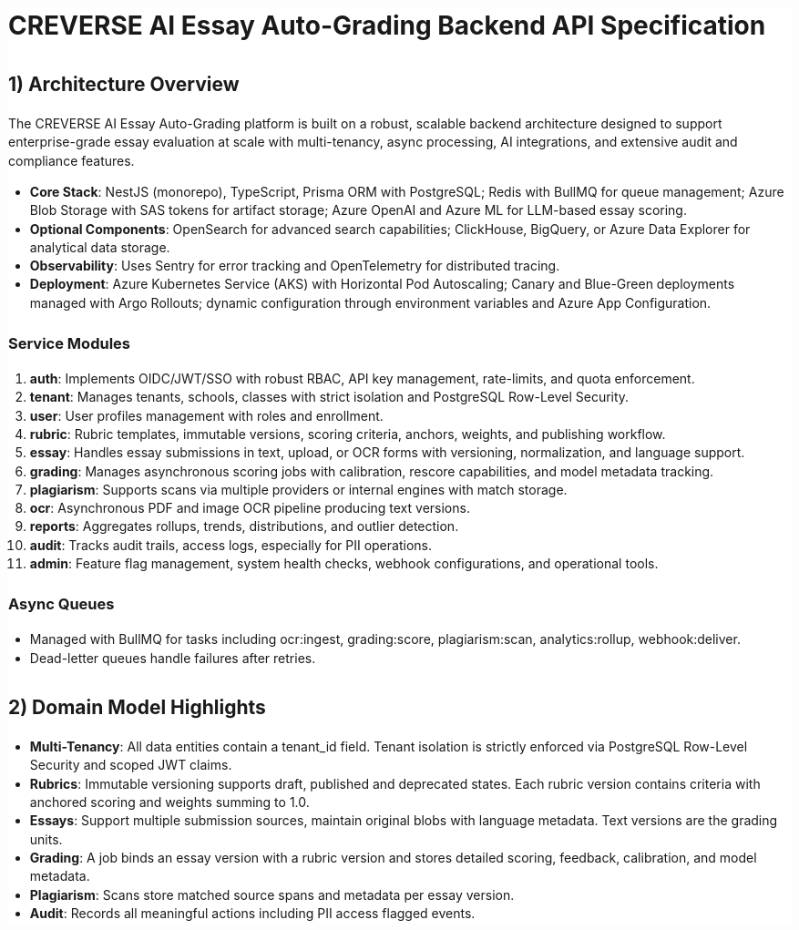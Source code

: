 # CREVERSE AI Essay Auto-Grading Backend API Specification

## 1) Architecture Overview

The CREVERSE AI Essay Auto-Grading platform is built on a robust, scalable backend architecture designed to support enterprise-grade essay evaluation at scale with multi-tenancy, async processing, AI integrations, and extensive audit and compliance features.

- **Core Stack**: NestJS (monorepo), TypeScript, Prisma ORM with PostgreSQL; Redis with BullMQ for queue management; Azure Blob Storage with SAS tokens for artifact storage; Azure OpenAI and Azure ML for LLM-based essay scoring.
- **Optional Components**: OpenSearch for advanced search capabilities; ClickHouse, BigQuery, or Azure Data Explorer for analytical data storage.
- **Observability**: Uses Sentry for error tracking and OpenTelemetry for distributed tracing.
- **Deployment**: Azure Kubernetes Service (AKS) with Horizontal Pod Autoscaling; Canary and Blue-Green deployments managed with Argo Rollouts; dynamic configuration through environment variables and Azure App Configuration.

### Service Modules

1. **auth**: Implements OIDC/JWT/SSO with robust RBAC, API key management, rate-limits, and quota enforcement.
2. **tenant**: Manages tenants, schools, classes with strict isolation and PostgreSQL Row-Level Security.
3. **user**: User profiles management with roles and enrollment.
4. **rubric**: Rubric templates, immutable versions, scoring criteria, anchors, weights, and publishing workflow.
5. **essay**: Handles essay submissions in text, upload, or OCR forms with versioning, normalization, and language support.
6. **grading**: Manages asynchronous scoring jobs with calibration, rescore capabilities, and model metadata tracking.
7. **plagiarism**: Supports scans via multiple providers or internal engines with match storage.
8. **ocr**: Asynchronous PDF and image OCR pipeline producing text versions.
9. **reports**: Aggregates rollups, trends, distributions, and outlier detection.
10. **audit**: Tracks audit trails, access logs, especially for PII operations.
11. **admin**: Feature flag management, system health checks, webhook configurations, and operational tools.

### Async Queues

- Managed with BullMQ for tasks including ocr:ingest, grading:score, plagiarism:scan, analytics:rollup, webhook:deliver.
- Dead-letter queues handle failures after retries.

## 2) Domain Model Highlights

- **Multi-Tenancy**: All data entities contain a tenant_id field. Tenant isolation is strictly enforced via PostgreSQL Row-Level Security and scoped JWT claims.
- **Rubrics**: Immutable versioning supports draft, published and deprecated states. Each rubric version contains criteria with anchored scoring and weights summing to 1.0.
- **Essays**: Support multiple submission sources, maintain original blobs with language metadata. Text versions are the grading units.
- **Grading**: A job binds an essay version with a rubric version and stores detailed scoring, feedback, calibration, and model metadata.
- **Plagiarism**: Scans store matched source spans and metadata per essay version.
- **Audit**: Records all meaningful actions including PII access flagged events.
